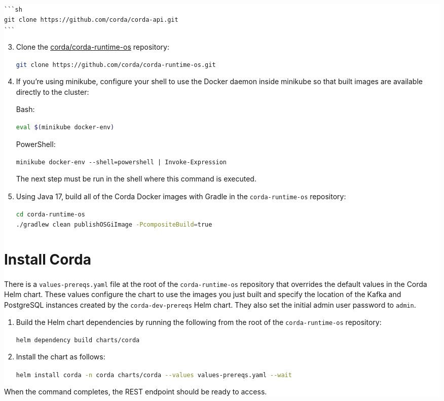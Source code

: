     ```sh
    git clone https://github.com/corda/corda-api.git
    ```

3. Clone the [corda/corda-runtime-os](https://github.com/corda/corda-runtime-os) repository:

    ```sh
    git clone https://github.com/corda/corda-runtime-os.git
    ```

4. If you’re using minikube, configure your shell to use the Docker daemon inside minikube so that built images are available directly to the cluster:

    Bash:

    ```bash
    eval $(minikube docker-env)
    ```

    PowerShell:

    ```pwsh
    minikube docker-env --shell=powershell | Invoke-Expression
    ```

    The next step must be run in the shell where this command is executed.

5. Using Java 17, build all of the Corda Docker images with Gradle in the `corda-runtime-os` repository:

    ```sh
    cd corda-runtime-os
    ./gradlew clean publishOSGiImage -PcompositeBuild=true
    ```

# Install Corda

There is a `values-prereqs.yaml` file at the root of the `corda-runtime-os` repository that overrides the default values in the Corda Helm chart.
These values configure the chart to use the images you just built and specify the location of the Kafka and PostgreSQL instances created by the `corda-dev-prereqs` Helm chart.
They also set the initial admin user password to `admin`.

1. Build the Helm chart dependencies by running the following from the root of the `corda-runtime-os` repository:

   ```sh
   helm dependency build charts/corda
   ```

2. Install the chart as follows:

   ```sh
   helm install corda -n corda charts/corda --values values-prereqs.yaml --wait
   ```

When the command completes, the REST endpoint should be ready to access.

